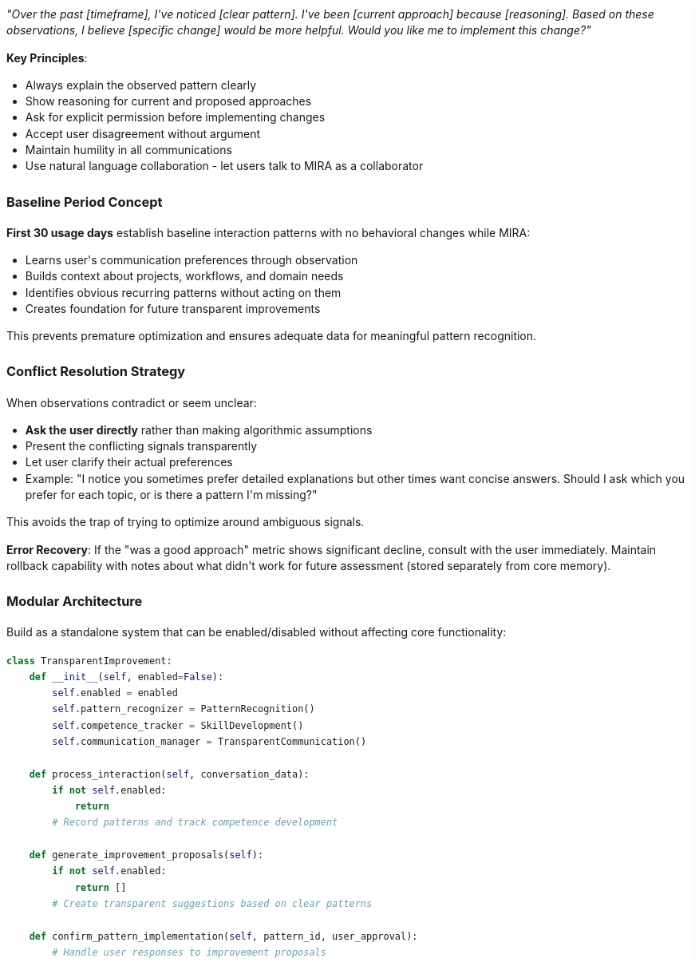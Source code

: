 *"Over the past [timeframe], I've noticed [clear pattern]. I've been [current approach] because [reasoning]. Based on these observations, I believe [specific change] would be more helpful. Would you like me to implement this change?"*

**Key Principles**:
- Always explain the observed pattern clearly
- Show reasoning for current and proposed approaches  
- Ask for explicit permission before implementing changes
- Accept user disagreement without argument
- Maintain humility in all communications
- Use natural language collaboration - let users talk to MIRA as a collaborator

### Baseline Period Concept
**First 30 usage days** establish baseline interaction patterns with no behavioral changes while MIRA:
- Learns user's communication preferences through observation
- Builds context about projects, workflows, and domain needs
- Identifies obvious recurring patterns without acting on them
- Creates foundation for future transparent improvements

This prevents premature optimization and ensures adequate data for meaningful pattern recognition.

### Conflict Resolution Strategy
When observations contradict or seem unclear:
- **Ask the user directly** rather than making algorithmic assumptions
- Present the conflicting signals transparently
- Let user clarify their actual preferences
- Example: "I notice you sometimes prefer detailed explanations but other times want concise answers. Should I ask which you prefer for each topic, or is there a pattern I'm missing?"

This avoids the trap of trying to optimize around ambiguous signals.

**Error Recovery**: If the "was a good approach" metric shows significant decline, consult with the user immediately. Maintain rollback capability with notes about what didn't work for future assessment (stored separately from core memory).

### Modular Architecture
Build as a standalone system that can be enabled/disabled without affecting core functionality:

```python
class TransparentImprovement:
    def __init__(self, enabled=False):
        self.enabled = enabled
        self.pattern_recognizer = PatternRecognition()
        self.competence_tracker = SkillDevelopment()
        self.communication_manager = TransparentCommunication()
    
    def process_interaction(self, conversation_data):
        if not self.enabled:
            return
        # Record patterns and track competence development
        
    def generate_improvement_proposals(self):
        if not self.enabled:
            return []
        # Create transparent suggestions based on clear patterns
        
    def confirm_pattern_implementation(self, pattern_id, user_approval):
        # Handle user responses to improvement proposals
```
